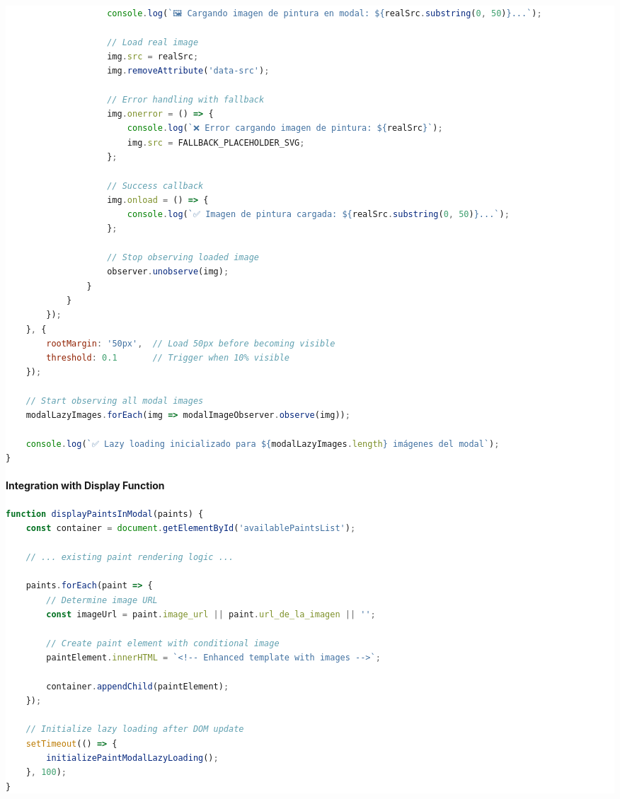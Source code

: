 ```javascript
                    console.log(`🖼️ Cargando imagen de pintura en modal: ${realSrc.substring(0, 50)}...`);
                    
                    // Load real image
                    img.src = realSrc;
                    img.removeAttribute('data-src');
                    
                    // Error handling with fallback
                    img.onerror = () => {
                        console.log(`❌ Error cargando imagen de pintura: ${realSrc}`);
                        img.src = FALLBACK_PLACEHOLDER_SVG;
                    };
                    
                    // Success callback
                    img.onload = () => {
                        console.log(`✅ Imagen de pintura cargada: ${realSrc.substring(0, 50)}...`);
                    };
                    
                    // Stop observing loaded image
                    observer.unobserve(img);
                }
            }
        });
    }, {
        rootMargin: '50px',  // Load 50px before becoming visible
        threshold: 0.1       // Trigger when 10% visible
    });
    
    // Start observing all modal images
    modalLazyImages.forEach(img => modalImageObserver.observe(img));
    
    console.log(`✅ Lazy loading inicializado para ${modalLazyImages.length} imágenes del modal`);
}
```

#### Integration with Display Function
```javascript
function displayPaintsInModal(paints) {
    const container = document.getElementById('availablePaintsList');
    
    // ... existing paint rendering logic ...
    
    paints.forEach(paint => {
        // Determine image URL
        const imageUrl = paint.image_url || paint.url_de_la_imagen || '';
        
        // Create paint element with conditional image
        paintElement.innerHTML = `<!-- Enhanced template with images -->`;
        
        container.appendChild(paintElement);
    });
    
    // Initialize lazy loading after DOM update
    setTimeout(() => {
        initializePaintModalLazyLoading();
    }, 100);
}
```
